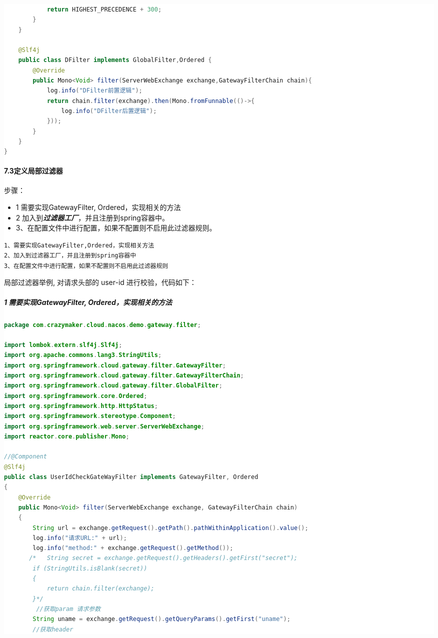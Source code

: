 ```java
            return HIGHEST_PRECEDENCE + 300;
        }
    }
    
    @Slf4j
    public class DFilter implements GlobalFilter,Ordered {
        @Override
        public Mono<Void> filter(ServerWebExchange exchange,GatewayFilterChain chain){
            log.info("DFilter前置逻辑");
            return chain.filter(exchange).then(Mono.fromFunnable(()->{
                log.info("DFilter后置逻辑");
            }));
        }
    }
}

```

#### 7.3定义局部过滤器
步骤：
- 1 需要实现GatewayFilter, Ordered，实现相关的方法
- 2 加入到***过滤器工厂***，并且注册到spring容器中。
- 3、在配置文件中进行配置，如果不配置则不启用此过滤器规则。

```
1、需要实现GatewayFilter,Ordered，实现相关方法
2、加入到过滤器工厂，并且注册到spring容器中
3、在配置文件中进行配置，如果不配置则不启用此过滤器规则
```

局部过滤器举例, 对请求头部的 user-id 进行校验，代码如下：
##### 1 需要实现GatewayFilter, Ordered，实现相关的方法
```java
package com.crazymaker.cloud.nacos.demo.gateway.filter;

import lombok.extern.slf4j.Slf4j;
import org.apache.commons.lang3.StringUtils;
import org.springframework.cloud.gateway.filter.GatewayFilter;
import org.springframework.cloud.gateway.filter.GatewayFilterChain;
import org.springframework.cloud.gateway.filter.GlobalFilter;
import org.springframework.core.Ordered;
import org.springframework.http.HttpStatus;
import org.springframework.stereotype.Component;
import org.springframework.web.server.ServerWebExchange;
import reactor.core.publisher.Mono;

//@Component
@Slf4j
public class UserIdCheckGateWayFilter implements GatewayFilter, Ordered
{
    @Override
    public Mono<Void> filter(ServerWebExchange exchange, GatewayFilterChain chain)
    {
        String url = exchange.getRequest().getPath().pathWithinApplication().value();
        log.info("请求URL:" + url);
        log.info("method:" + exchange.getRequest().getMethod());
       /*   String secret = exchange.getRequest().getHeaders().getFirst("secret");
        if (StringUtils.isBlank(secret))
        {
            return chain.filter(exchange);
        }*/
         //获取param 请求参数
        String uname = exchange.getRequest().getQueryParams().getFirst("uname");
        //获取header
```
